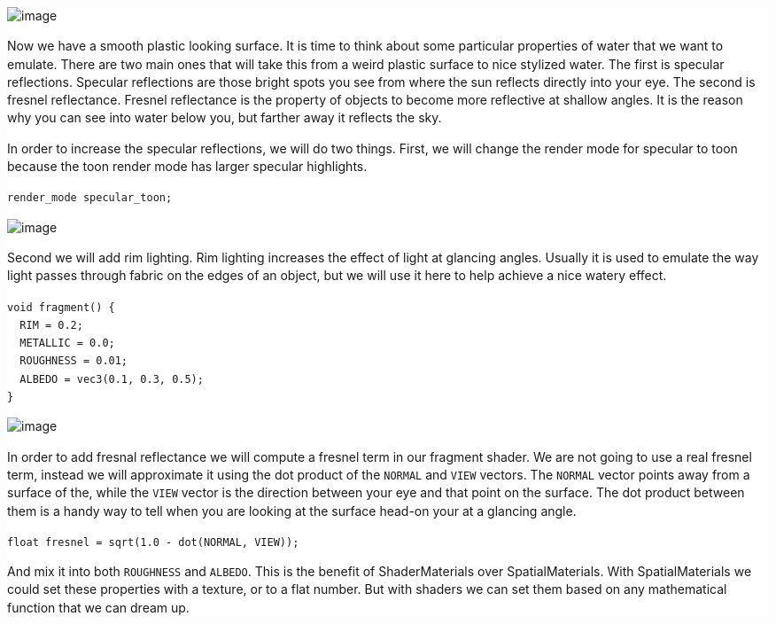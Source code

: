 ![image](img/plastic.png)

Now we have a smooth plastic looking surface. It is time to think about
some particular properties of water that we want to emulate. There are
two main ones that will take this from a weird plastic surface to nice
stylized water. The first is specular reflections. Specular reflections
are those bright spots you see from where the sun reflects directly into
your eye. The second is fresnel reflectance. Fresnel reflectance is the
property of objects to become more reflective at shallow angles. It is
the reason why you can see into water below you, but farther away it
reflects the sky.

In order to increase the specular reflections, we will do two things.
First, we will change the render mode for specular to toon because the
toon render mode has larger specular highlights.

``` {.sourceCode .glsl}
render_mode specular_toon;
```

![image](img/specular-toon.png)

Second we will add rim lighting. Rim lighting increases the effect of
light at glancing angles. Usually it is used to emulate the way light
passes through fabric on the edges of an object, but we will use it here
to help achieve a nice watery effect.

``` {.sourceCode .glsl}
void fragment() {
  RIM = 0.2;  
  METALLIC = 0.0;
  ROUGHNESS = 0.01;
  ALBEDO = vec3(0.1, 0.3, 0.5);
}
```

![image](img/rim.png)

In order to add fresnal reflectance we will compute a fresnel term in
our fragment shader. We are not going to use a real fresnel term,
instead we will approximate it using the dot product of the `NORMAL` and
`VIEW` vectors. The `NORMAL` vector points away from a surface of the,
while the `VIEW` vector is the direction between your eye and that point
on the surface. The dot product between them is a handy way to tell when
you are looking at the surface head-on your at a glancing angle.

``` {.sourceCode .glsl}
float fresnel = sqrt(1.0 - dot(NORMAL, VIEW));
```

And mix it into both `ROUGHNESS` and `ALBEDO`. This is the benefit of
ShaderMaterials over SpatialMaterials. With SpatialMaterials we could
set these properties with a texture, or to a flat number. But with
shaders we can set them based on any mathematical function that we can
dream up.
